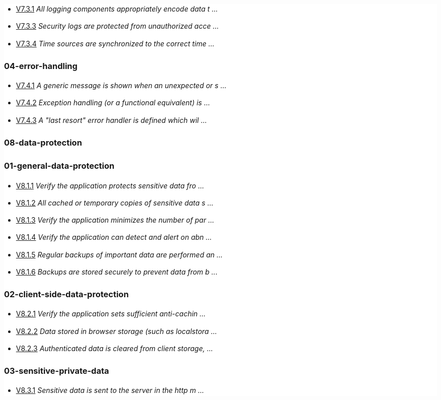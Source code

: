 - [V7.3.1](/taxonomy/ASVS-4.0.3/07-error-handling-and-logging/03-log-protection#V7.3.1) *All logging components appropriately encode data t ...* 

- [V7.3.3](/taxonomy/ASVS-4.0.3/07-error-handling-and-logging/03-log-protection#V7.3.3) *Security logs are protected from unauthorized acce ...* 

- [V7.3.4](/taxonomy/ASVS-4.0.3/07-error-handling-and-logging/03-log-protection#V7.3.4) *Time sources are synchronized to the correct time  ...* 

### 04-error-handling

- [V7.4.1](/taxonomy/ASVS-4.0.3/07-error-handling-and-logging/04-error-handling#V7.4.1) *A generic message is shown when an unexpected or s ...* 

- [V7.4.2](/taxonomy/ASVS-4.0.3/07-error-handling-and-logging/04-error-handling#V7.4.2) *Exception handling (or a functional equivalent) is ...* 

- [V7.4.3](/taxonomy/ASVS-4.0.3/07-error-handling-and-logging/04-error-handling#V7.4.3) *A "last resort" error handler is defined which wil ...* 

### 08-data-protection

### 01-general-data-protection

- [V8.1.1](/taxonomy/ASVS-4.0.3/08-data-protection/01-general-data-protection#V8.1.1) *Verify the application protects sensitive data fro ...* 

- [V8.1.2](/taxonomy/ASVS-4.0.3/08-data-protection/01-general-data-protection#V8.1.2) *All cached or temporary copies of sensitive data s ...* 

- [V8.1.3](/taxonomy/ASVS-4.0.3/08-data-protection/01-general-data-protection#V8.1.3) *Verify the application minimizes the number of par ...* 

- [V8.1.4](/taxonomy/ASVS-4.0.3/08-data-protection/01-general-data-protection#V8.1.4) *Verify the application can detect and alert on abn ...* 

- [V8.1.5](/taxonomy/ASVS-4.0.3/08-data-protection/01-general-data-protection#V8.1.5) *Regular backups of important data are performed an ...* 

- [V8.1.6](/taxonomy/ASVS-4.0.3/08-data-protection/01-general-data-protection#V8.1.6) *Backups are stored securely to prevent data from b ...* 

### 02-client-side-data-protection

- [V8.2.1](/taxonomy/ASVS-4.0.3/08-data-protection/02-client-side-data-protection#V8.2.1) *Verify the application sets sufficient anti-cachin ...* 

- [V8.2.2](/taxonomy/ASVS-4.0.3/08-data-protection/02-client-side-data-protection#V8.2.2) *Data stored in browser storage (such as localstora ...* 

- [V8.2.3](/taxonomy/ASVS-4.0.3/08-data-protection/02-client-side-data-protection#V8.2.3) *Authenticated data is cleared from client storage, ...* 

### 03-sensitive-private-data

- [V8.3.1](/taxonomy/ASVS-4.0.3/08-data-protection/03-sensitive-private-data#V8.3.1) *Sensitive data is sent to the server in the http m ...* 
